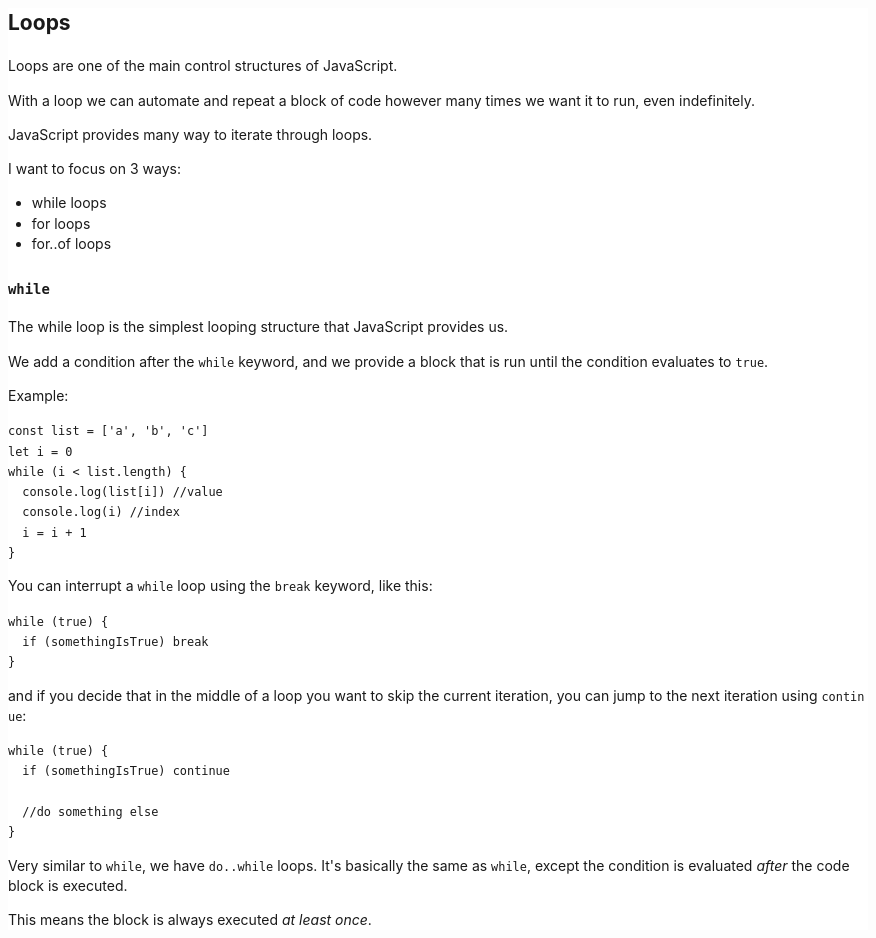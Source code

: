 ## Loops

Loops are one of the main control structures of JavaScript.

With a loop we can automate and repeat a block of code however many times we want it to run, even indefinitely.

JavaScript provides many way to iterate through loops.

I want to focus on 3 ways:

-   while loops
-   for loops
-   for..of loops

### `while`

The while loop is the simplest looping structure that JavaScript provides us.

We add a condition after the `while` keyword, and we provide a block that is run until the condition evaluates to `true`.

Example:

```
const list = ['a', 'b', 'c']
let i = 0
while (i < list.length) {
  console.log(list[i]) //value
  console.log(i) //index
  i = i + 1
}
```

You can interrupt a `while` loop using the `break` keyword, like this:

```
while (true) {
  if (somethingIsTrue) break
}
```

and if you decide that in the middle of a loop you want to skip the current iteration, you can jump to the next iteration using `continue`:

```
while (true) {
  if (somethingIsTrue) continue

  //do something else
}
```

Very similar to `while`, we have `do..while` loops. It's basically the same as `while`, except the condition is evaluated _after_ the code block is executed.

This means the block is always executed _at least once_.
